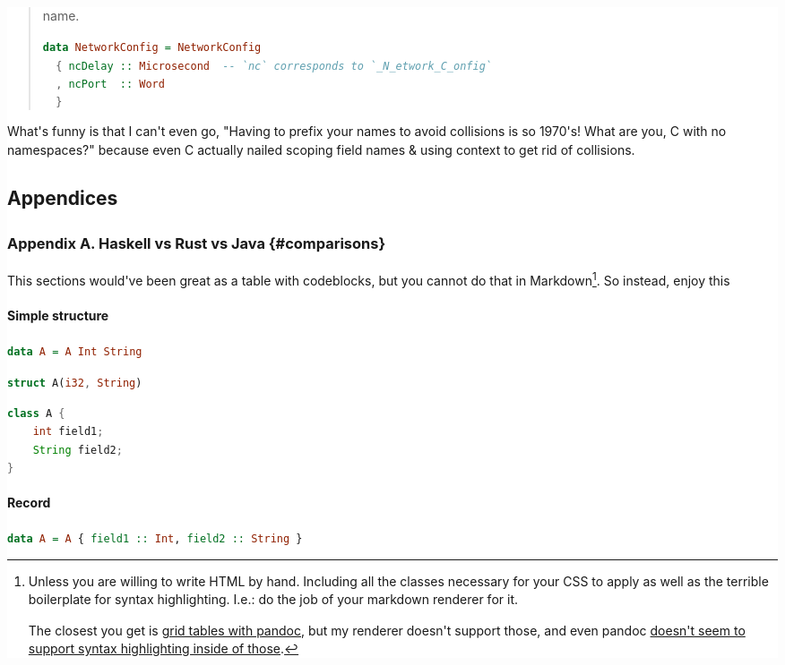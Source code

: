 > name.
> 
> ``` haskell
> data NetworkConfig = NetworkConfig
>   { ncDelay :: Microsecond  -- `nc` corresponds to `_N_etwork_C_onfig`
>   , ncPort  :: Word
>   }
> ```

What's funny is that I can't even go,
"Having to prefix your names to avoid collisions is so 1970's!
What are you, C with no namespaces?"
because even C actually nailed scoping field names & using context to get rid of collisions.

## Appendices

### Appendix A. Haskell vs Rust vs Java {#comparisons}

This sections would've been great as a table with codeblocks,
but you cannot do that in Markdown[^markdown].
So instead, enjoy this 

[^markdown]: Unless you are willing to write HTML by hand.
    Including all the classes necessary for your CSS to apply
    as well as the terrible boilerplate for syntax highlighting.
    I.e.: do the job of your markdown renderer for it.

    The closest you get is [grid tables with pandoc](https://stackoverflow.com/a/35635553),
    but my renderer doesn't support those, and even pandoc
    [doesn't seem to support syntax highlighting inside of those](https://stackoverflow.com/questions/32085498/markdown-how-to-insert-java-code-block-inside-table-cell/35635553#comment86930341_35635553).




#### Simple structure

```haskell
data A = A Int String
```

```rust
struct A(i32, String)
```

```java
class A {
    int field1;
    String field2;
}
```

#### Record

```haskell
data A = A { field1 :: Int, field2 :: String }
```
